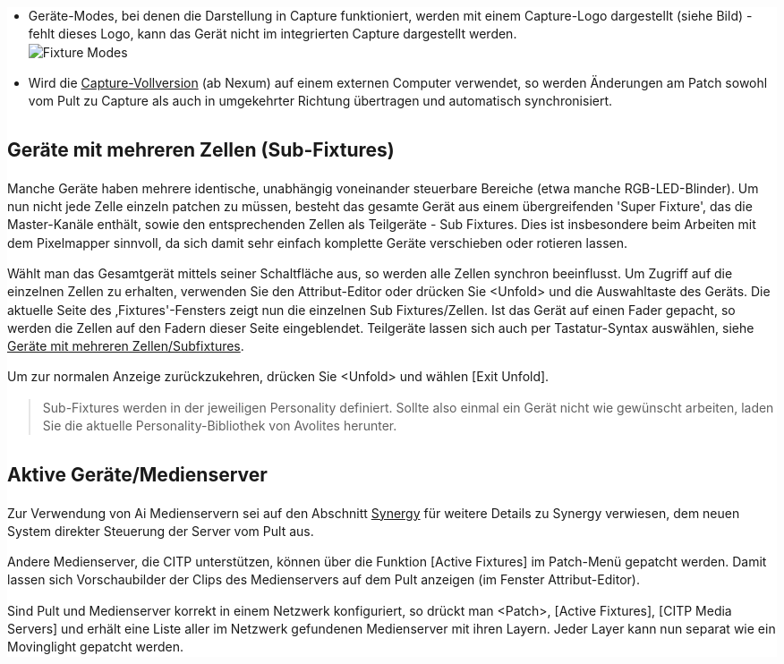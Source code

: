 -   Geräte-Modes, bei denen die Darstellung in Capture funktioniert,
    werden mit einem Capture-Logo dargestellt (siehe Bild) - fehlt dieses
	Logo, kann das Gerät nicht im integrierten Capture dargestellt werden.\
    ![Fixture Modes](/docs/images/Fixture-Modes.png)

-   Wird die [Capture-Vollversion](../capture-visualiser/linking-the-console-to-stand-alone-capture.md) 
    (ab Nexum) auf einem externen Computer verwendet, so werden Änderungen am 
	Patch sowohl vom Pult zu Capture als auch in umgekehrter Richtung 
	übertragen und automatisch synchronisiert.

Geräte mit mehreren Zellen (Sub-Fixtures)
-----------------------------------------

Manche Geräte haben mehrere identische, unabhängig voneinander
steuerbare Bereiche (etwa manche RGB-LED-Blinder). Um nun nicht jede
Zelle einzeln patchen zu müssen, besteht das gesamte Gerät aus einem
übergreifenden 'Super Fixture', das die Master-Kanäle enthält, sowie den
entsprechenden Zellen als Teilgeräte - Sub Fixtures. Dies ist
insbesondere beim Arbeiten mit dem Pixelmapper sinnvoll, da sich damit sehr
einfach komplette Geräte verschieben oder rotieren lassen.

Wählt man das Gesamtgerät mittels seiner Schaltfläche aus, so werden
alle Zellen synchron beeinflusst. Um Zugriff auf die einzelnen Zellen zu
erhalten, verwenden Sie den Attribut-Editor oder drücken Sie \<Unfold\>
und die Auswahltaste des Geräts. Die aktuelle Seite des
‚Fixtures'-Fensters zeigt nun die einzelnen Sub Fixtures/Zellen. Ist
das Gerät auf einen Fader gepacht, so werden die Zellen auf den Fadern
dieser Seite eingeblendet. Teilgeräte lassen sich auch per Tastatur-Syntax auswählen, siehe [Geräte mit mehreren Zellen/Subfixtures](../controlling-fixtures/using-the-select-buttons-and-wheels.md#geräte-mit-mehreren-zellensubfixtures).

Um zur normalen Anzeige zurückzukehren, drücken Sie \<Unfold\> und
wählen \[Exit Unfold\].

> Sub-Fixtures werden in der jeweiligen Personality definiert. Sollte also einmal ein Gerät nicht wie gewünscht arbeiten, laden Sie die aktuelle Personality-Bibliothek von Avolites herunter.

Aktive Geräte/Medienserver
--------------------------

Zur Verwendung von Ai Medienservern sei auf den Abschnitt [Synergy](../synergy.md) 
für weitere Details zu Synergy verwiesen, dem neuen System direkter
Steuerung der Server vom Pult aus.

Andere Medienserver, die CITP unterstützen, können über die Funktion
\[Active Fixtures\] im Patch-Menü gepatcht werden. Damit lassen sich
Vorschaubilder der Clips des Medienservers auf dem Pult anzeigen (im
Fenster Attribut-Editor).

Sind Pult und Medienserver korrekt in einem Netzwerk konfiguriert, so
drückt man \<Patch\>, \[Active Fixtures\], \[CITP Media Servers\] und
erhält eine Liste aller im Netzwerk gefundenen Medienserver mit ihren
Layern. Jeder Layer kann nun separat wie ein Movinglight gepatcht
werden.
